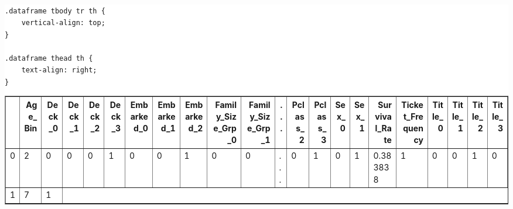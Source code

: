     .dataframe tbody tr th {
        vertical-align: top;
    }

    .dataframe thead th {
        text-align: right;
    }
</style>
<table border="1" class="dataframe">
  <thead>
    <tr style="text-align: right;">
      <th></th>
      <th>Age_Bin</th>
      <th>Deck_0</th>
      <th>Deck_1</th>
      <th>Deck_2</th>
      <th>Deck_3</th>
      <th>Embarked_0</th>
      <th>Embarked_1</th>
      <th>Embarked_2</th>
      <th>Family_Size_Grp_0</th>
      <th>Family_Size_Grp_1</th>
      <th>...</th>
      <th>Pclass_2</th>
      <th>Pclass_3</th>
      <th>Sex_0</th>
      <th>Sex_1</th>
      <th>Survival_Rate</th>
      <th>Ticket_Frequency</th>
      <th>Title_0</th>
      <th>Title_1</th>
      <th>Title_2</th>
      <th>Title_3</th>
    </tr>
  </thead>
  <tbody>
    <tr>
      <td>0</td>
      <td>2</td>
      <td>0</td>
      <td>0</td>
      <td>0</td>
      <td>1</td>
      <td>0</td>
      <td>0</td>
      <td>1</td>
      <td>0</td>
      <td>0</td>
      <td>...</td>
      <td>0</td>
      <td>1</td>
      <td>0</td>
      <td>1</td>
      <td>0.383838</td>
      <td>1</td>
      <td>0</td>
      <td>0</td>
      <td>1</td>
      <td>0</td>
    </tr>
    <tr>
      <td>1</td>
      <td>7</td>
      <td>1</td>